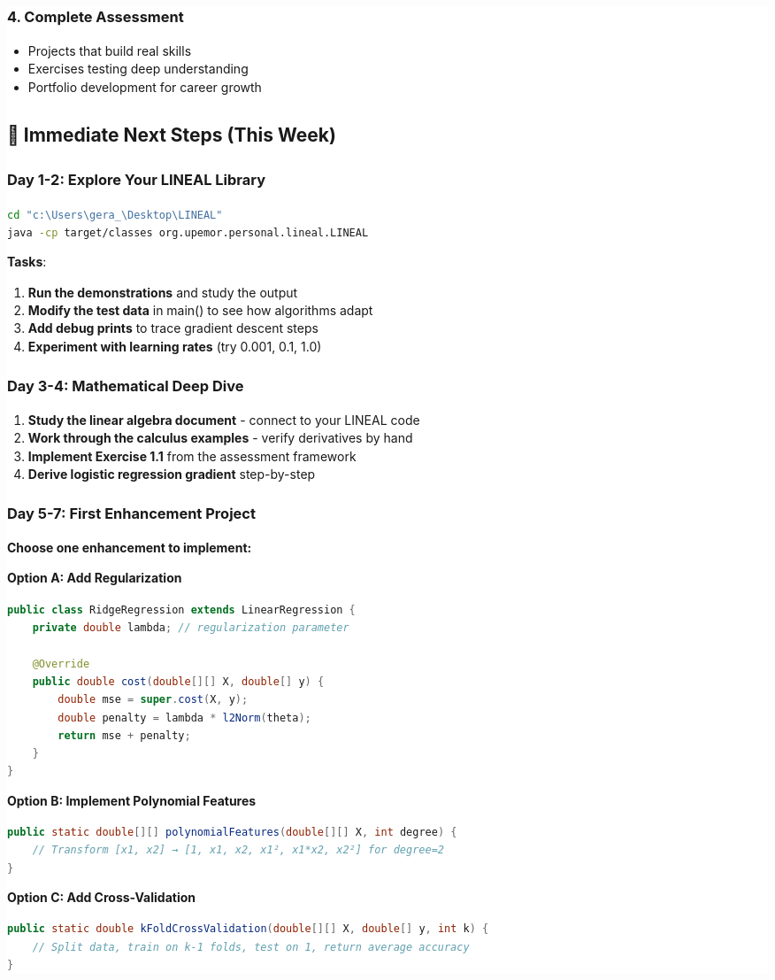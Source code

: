 ### 4. **Complete Assessment**
- Projects that build real skills
- Exercises testing deep understanding  
- Portfolio development for career growth

## 🎯 Immediate Next Steps (This Week)

### Day 1-2: Explore Your LINEAL Library
```bash
cd "c:\Users\gera_\Desktop\LINEAL"
java -cp target/classes org.upemor.personal.lineal.LINEAL
```

**Tasks**:
1. **Run the demonstrations** and study the output
2. **Modify the test data** in main() to see how algorithms adapt
3. **Add debug prints** to trace gradient descent steps
4. **Experiment with learning rates** (try 0.001, 0.1, 1.0)

### Day 3-4: Mathematical Deep Dive
1. **Study the linear algebra document** - connect to your LINEAL code
2. **Work through the calculus examples** - verify derivatives by hand
3. **Implement Exercise 1.1** from the assessment framework
4. **Derive logistic regression gradient** step-by-step

### Day 5-7: First Enhancement Project
**Choose one enhancement to implement:**

**Option A: Add Regularization**
```java
public class RidgeRegression extends LinearRegression {
    private double lambda; // regularization parameter
    
    @Override
    public double cost(double[][] X, double[] y) {
        double mse = super.cost(X, y);
        double penalty = lambda * l2Norm(theta);
        return mse + penalty;
    }
}
```

**Option B: Implement Polynomial Features**
```java
public static double[][] polynomialFeatures(double[][] X, int degree) {
    // Transform [x1, x2] → [1, x1, x2, x1², x1*x2, x2²] for degree=2
}
```

**Option C: Add Cross-Validation**
```java
public static double kFoldCrossValidation(double[][] X, double[] y, int k) {
    // Split data, train on k-1 folds, test on 1, return average accuracy
}
```
